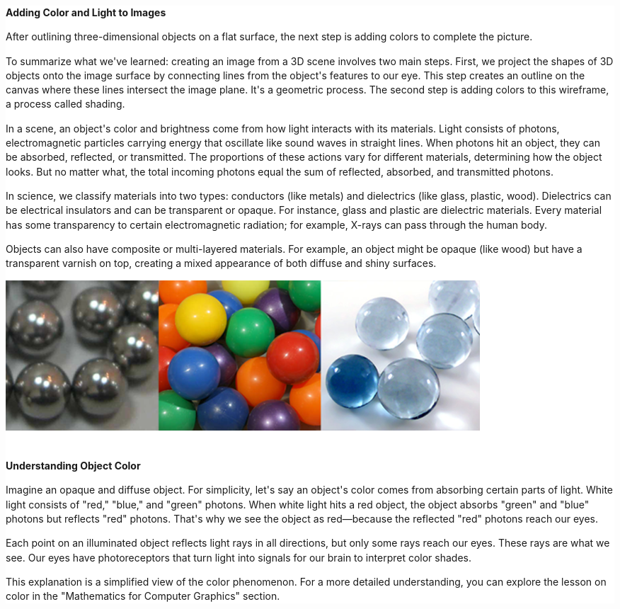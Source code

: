 **Adding Color and Light to Images**

After outlining three-dimensional objects on a flat surface, the next step is adding colors to complete the picture.

To summarize what we've learned: creating an image from a 3D scene involves two main steps. First, we project the shapes of 3D objects onto the image surface by connecting lines from the object's features to our eye. This step creates an outline on the canvas where these lines intersect the image plane. It's a geometric process. The second step is adding colors to this wireframe, a process called shading.

In a scene, an object's color and brightness come from how light interacts with its materials. Light consists of photons, electromagnetic particles carrying energy that oscillate like sound waves in straight lines. When photons hit an object, they can be absorbed, reflected, or transmitted. The proportions of these actions vary for different materials, determining how the object looks. But no matter what, the total incoming photons equal the sum of reflected, absorbed, and transmitted photons.

In science, we classify materials into two types: conductors (like metals) and dielectrics (like glass, plastic, wood). Dielectrics can be electrical insulators and can be transparent or opaque. For instance, glass and plastic are dielectric materials. Every material has some transparency to certain electromagnetic radiation; for example, X-rays can pass through the human body.

Objects can also have composite or multi-layered materials. For example, an object might be opaque (like wood) but have a transparent varnish on top, creating a mixed appearance of both diffuse and shiny surfaces.

<img src="./public/material.png">
<br></br>

**Understanding Object Color**

Imagine an opaque and diffuse object. For simplicity, let's say an object's color comes from absorbing certain parts of light. White light consists of "red," "blue," and "green" photons. When white light hits a red object, the object absorbs "green" and "blue" photons but reflects "red" photons. That's why we see the object as red—because the reflected "red" photons reach our eyes.

Each point on an illuminated object reflects light rays in all directions, but only some rays reach our eyes. These rays are what we see. Our eyes have photoreceptors that turn light into signals for our brain to interpret color shades.

This explanation is a simplified view of the color phenomenon. For a more detailed understanding, you can explore the lesson on color in the "Mathematics for Computer Graphics" section.
